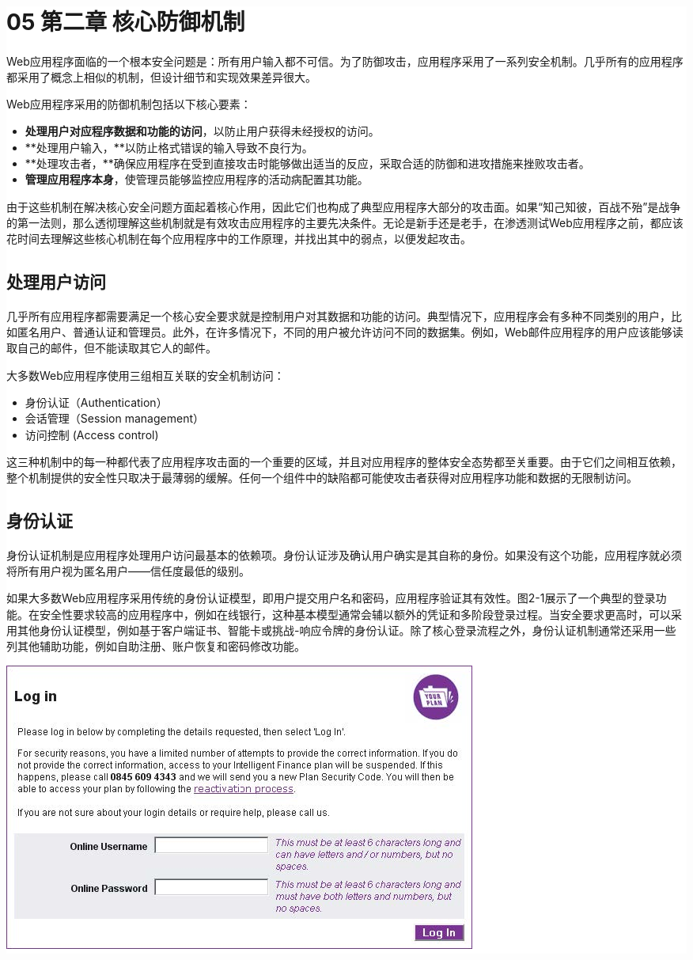 # 05 第二章 核心防御机制

Web应用程序面临的一个根本安全问题是：所有用户输入都不可信。为了防御攻击，应用程序采用了一系列安全机制。几乎所有的应用程序都采用了概念上相似的机制，但设计细节和实现效果差异很大。

Web应用程序采用的防御机制包括以下核心要素：

- **处理用户对应程序数据和功能的访问**，以防止用户获得未经授权的访问。
- **处理用户输入，**以防止格式错误的输入导致不良行为。
- **处理攻击者，**确保应用程序在受到直接攻击时能够做出适当的反应，采取合适的防御和进攻措施来挫败攻击者。
- **管理应用程序本身**，使管理员能够监控应用程序的活动病配置其功能。

由于这些机制在解决核心安全问题方面起着核心作用，因此它们也构成了典型应用程序大部分的攻击面。如果“知己知彼，百战不殆”是战争的第一法则，那么透彻理解这些机制就是有效攻击应用程序的主要先决条件。无论是新手还是老手，在渗透测试Web应用程序之前，都应该花时间去理解这些核心机制在每个应用程序中的工作原理，并找出其中的弱点，以便发起攻击。

## 处理用户访问

几乎所有应用程序都需要满足一个核心安全要求就是控制用户对其数据和功能的访问。典型情况下，应用程序会有多种不同类别的用户，比如匿名用户、普通认证和管理员。此外，在许多情况下，不同的用户被允许访问不同的数据集。例如，Web邮件应用程序的用户应该能够读取自己的邮件，但不能读取其它人的邮件。

大多数Web应用程序使用三组相互关联的安全机制访问：

- 身份认证（Authentication）
- 会话管理（Session management）
- 访问控制 (Access control)

这三种机制中的每一种都代表了应用程序攻击面的一个重要的区域，并且对应用程序的整体安全态势都至关重要。由于它们之间相互依赖，整个机制提供的安全性只取决于最薄弱的缓解。任何一个组件中的缺陷都可能使攻击者获得对应用程序功能和数据的无限制访问。

## 身份认证

身份认证机制是应用程序处理用户访问最基本的依赖项。身份认证涉及确认用户确实是其自称的身份。如果没有这个功能，应用程序就必须将所有用户视为匿名用户——信任度最低的级别。

如果大多数Web应用程序采用传统的身份认证模型，即用户提交用户名和密码，应用程序验证其有效性。图2-1展示了一个典型的登录功能。在安全性要求较高的应用程序中，例如在线银行，这种基本模型通常会辅以额外的凭证和多阶段登录过程。当安全要求更高时，可以采用其他身份认证模型，例如基于客户端证书、智能卡或挑战-响应令牌的身份认证。除了核心登录流程之外，身份认证机制通常还采用一些列其他辅助功能，例如自助注册、账户恢复和密码修改功能。

![Figure 2-1 典型登录功能](https://github.com/owl234/Awesome-SRC-experience/blob/main/img/2024812.jpg)
